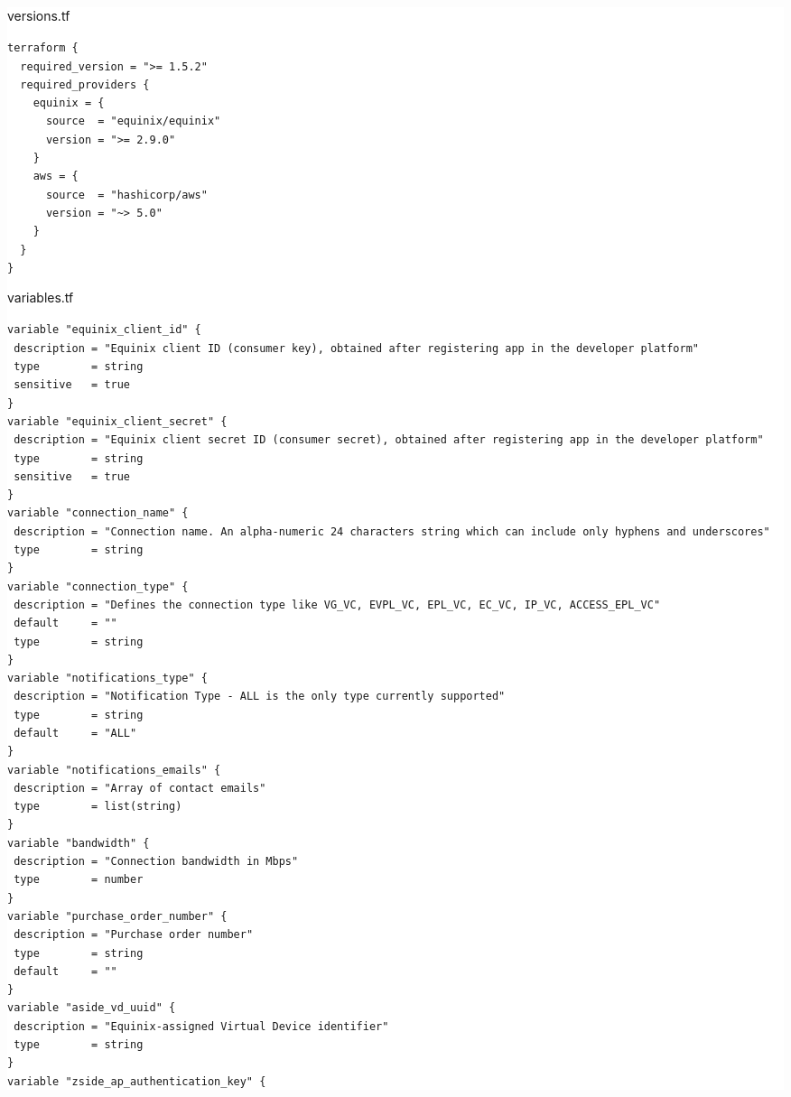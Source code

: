 versions.tf
```hcl
terraform {
  required_version = ">= 1.5.2"
  required_providers {
    equinix = {
      source  = "equinix/equinix"
      version = ">= 2.9.0"
    }
    aws = {
      source  = "hashicorp/aws"
      version = "~> 5.0"
    }
  }
}
```

variables.tf
 ```hcl
variable "equinix_client_id" {
  description = "Equinix client ID (consumer key), obtained after registering app in the developer platform"
  type        = string
  sensitive   = true
}
variable "equinix_client_secret" {
  description = "Equinix client secret ID (consumer secret), obtained after registering app in the developer platform"
  type        = string
  sensitive   = true
}
variable "connection_name" {
  description = "Connection name. An alpha-numeric 24 characters string which can include only hyphens and underscores"
  type        = string
}
variable "connection_type" {
  description = "Defines the connection type like VG_VC, EVPL_VC, EPL_VC, EC_VC, IP_VC, ACCESS_EPL_VC"
  default     = ""
  type        = string
}
variable "notifications_type" {
  description = "Notification Type - ALL is the only type currently supported"
  type        = string
  default     = "ALL"
}
variable "notifications_emails" {
  description = "Array of contact emails"
  type        = list(string)
}
variable "bandwidth" {
  description = "Connection bandwidth in Mbps"
  type        = number
}
variable "purchase_order_number" {
  description = "Purchase order number"
  type        = string
  default     = ""
}
variable "aside_vd_uuid" {
  description = "Equinix-assigned Virtual Device identifier"
  type        = string
}
variable "zside_ap_authentication_key" {
 ```